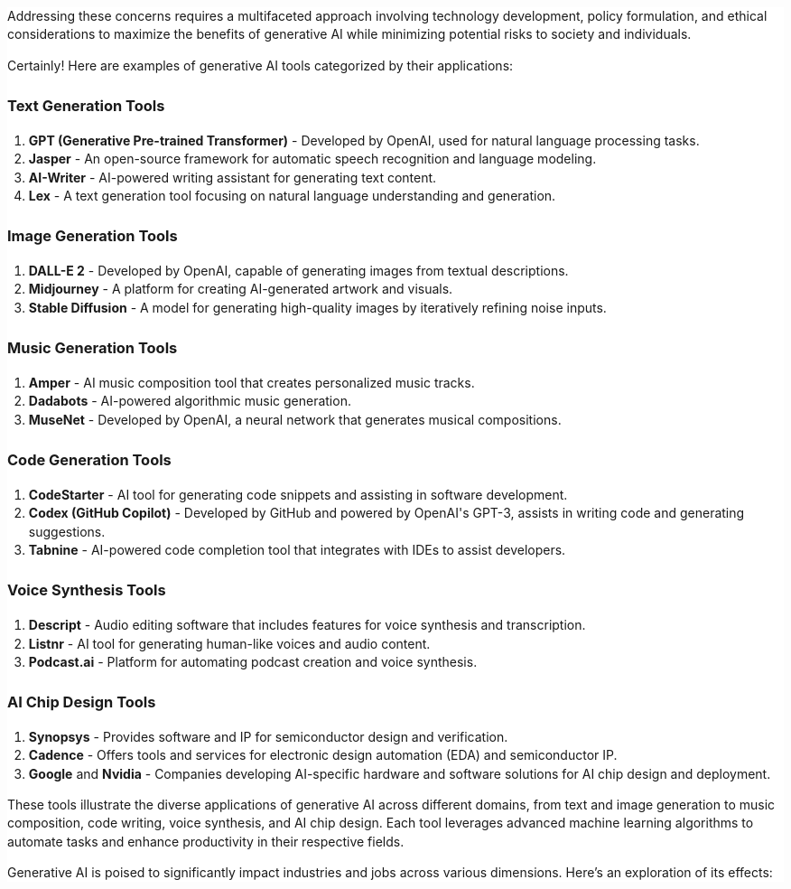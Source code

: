 
Addressing these concerns requires a multifaceted approach involving technology development, policy formulation, and ethical considerations to maximize the benefits of generative AI while minimizing potential risks to society and individuals.

Certainly! Here are examples of generative AI tools categorized by their applications:

### Text Generation Tools
1. **GPT (Generative Pre-trained Transformer)** - Developed by OpenAI, used for natural language processing tasks.
2. **Jasper** - An open-source framework for automatic speech recognition and language modeling.
3. **AI-Writer** - AI-powered writing assistant for generating text content.
4. **Lex** - A text generation tool focusing on natural language understanding and generation.

### Image Generation Tools
1. **DALL-E 2** - Developed by OpenAI, capable of generating images from textual descriptions.
2. **Midjourney** - A platform for creating AI-generated artwork and visuals.
3. **Stable Diffusion** - A model for generating high-quality images by iteratively refining noise inputs.

### Music Generation Tools
1. **Amper** - AI music composition tool that creates personalized music tracks.
2. **Dadabots** - AI-powered algorithmic music generation.
3. **MuseNet** - Developed by OpenAI, a neural network that generates musical compositions.

### Code Generation Tools
1. **CodeStarter** - AI tool for generating code snippets and assisting in software development.
2. **Codex (GitHub Copilot)** - Developed by GitHub and powered by OpenAI's GPT-3, assists in writing code and generating suggestions.
3. **Tabnine** - AI-powered code completion tool that integrates with IDEs to assist developers.

### Voice Synthesis Tools
1. **Descript** - Audio editing software that includes features for voice synthesis and transcription.
2. **Listnr** - AI tool for generating human-like voices and audio content.
3. **Podcast.ai** - Platform for automating podcast creation and voice synthesis.

### AI Chip Design Tools
1. **Synopsys** - Provides software and IP for semiconductor design and verification.
2. **Cadence** - Offers tools and services for electronic design automation (EDA) and semiconductor IP.
3. **Google** and **Nvidia** - Companies developing AI-specific hardware and software solutions for AI chip design and deployment.

These tools illustrate the diverse applications of generative AI across different domains, from text and image generation to music composition, code writing, voice synthesis, and AI chip design. Each tool leverages advanced machine learning algorithms to automate tasks and enhance productivity in their respective fields.

Generative AI is poised to significantly impact industries and jobs across various dimensions. Here’s an exploration of its effects:
